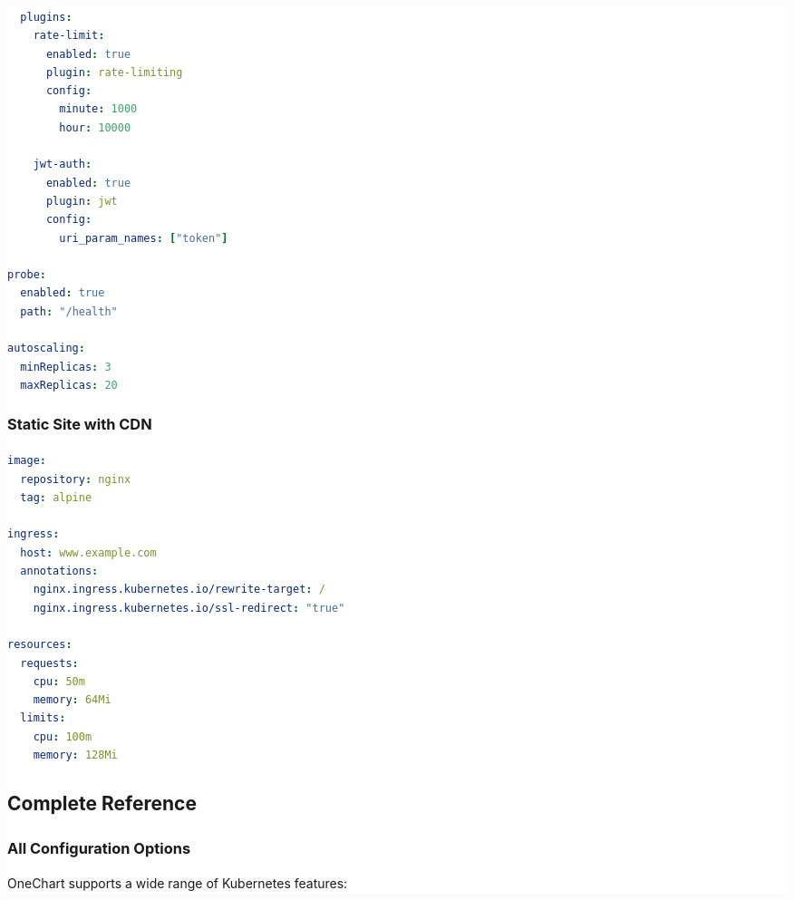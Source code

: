 ```yaml
  plugins:
    rate-limit:
      enabled: true
      plugin: rate-limiting
      config:
        minute: 1000
        hour: 10000
    
    jwt-auth:
      enabled: true
      plugin: jwt
      config:
        uri_param_names: ["token"]

probe:
  enabled: true
  path: "/health"

autoscaling:
  minReplicas: 3
  maxReplicas: 20
```

### Static Site with CDN

```yaml
image:
  repository: nginx
  tag: alpine

ingress:
  host: www.example.com
  annotations:
    nginx.ingress.kubernetes.io/rewrite-target: /
    nginx.ingress.kubernetes.io/ssl-redirect: "true"

resources:
  requests:
    cpu: 50m
    memory: 64Mi
  limits:
    cpu: 100m
    memory: 128Mi
```

## Complete Reference

### All Configuration Options

OneChart supports a wide range of Kubernetes features:
